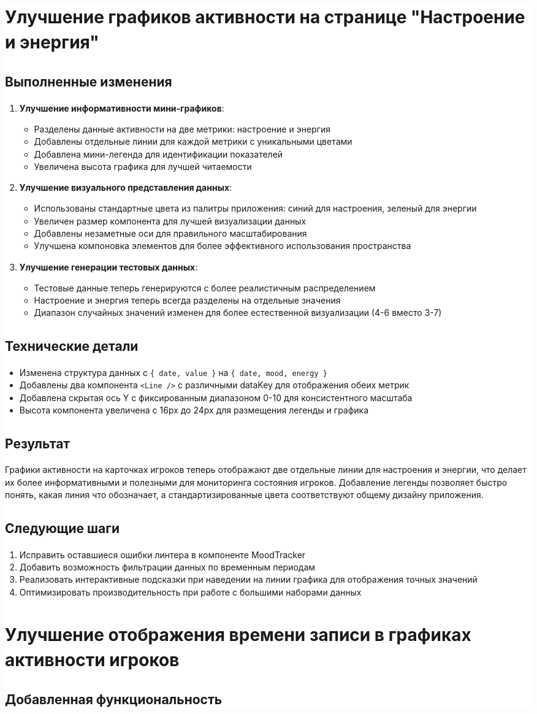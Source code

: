 # Улучшение графиков активности на странице "Настроение и энергия"

## Выполненные изменения

1. **Улучшение информативности мини-графиков**:
   - Разделены данные активности на две метрики: настроение и энергия
   - Добавлены отдельные линии для каждой метрики с уникальными цветами
   - Добавлена мини-легенда для идентификации показателей
   - Увеличена высота графика для лучшей читаемости

2. **Улучшение визуального представления данных**:
   - Использованы стандартные цвета из палитры приложения: синий для настроения, зеленый для энергии
   - Увеличен размер компонента для лучшей визуализации данных
   - Добавлены незаметные оси для правильного масштабирования
   - Улучшена компоновка элементов для более эффективного использования пространства

3. **Улучшение генерации тестовых данных**:
   - Тестовые данные теперь генерируются с более реалистичным распределением
   - Настроение и энергия теперь всегда разделены на отдельные значения
   - Диапазон случайных значений изменен для более естественной визуализации (4-6 вместо 3-7)

## Технические детали

- Изменена структура данных с `{ date, value }` на `{ date, mood, energy }`
- Добавлены два компонента `<Line />` с различными dataKey для отображения обеих метрик
- Добавлена скрытая ось Y с фиксированным диапазоном 0-10 для консистентного масштаба
- Высота компонента увеличена с 16px до 24px для размещения легенды и графика

## Результат

Графики активности на карточках игроков теперь отображают две отдельные линии для настроения и энергии, что делает их более информативными и полезными для мониторинга состояния игроков. Добавление легенды позволяет быстро понять, какая линия что обозначает, а стандартизированные цвета соответствуют общему дизайну приложения.

## Следующие шаги

1. Исправить оставшиеся ошибки линтера в компоненте MoodTracker
2. Добавить возможность фильтрации данных по временным периодам
3. Реализовать интерактивные подсказки при наведении на линии графика для отображения точных значений
4. Оптимизировать производительность при работе с большими наборами данных

# Улучшение отображения времени записи в графиках активности игроков

## Добавленная функциональность

